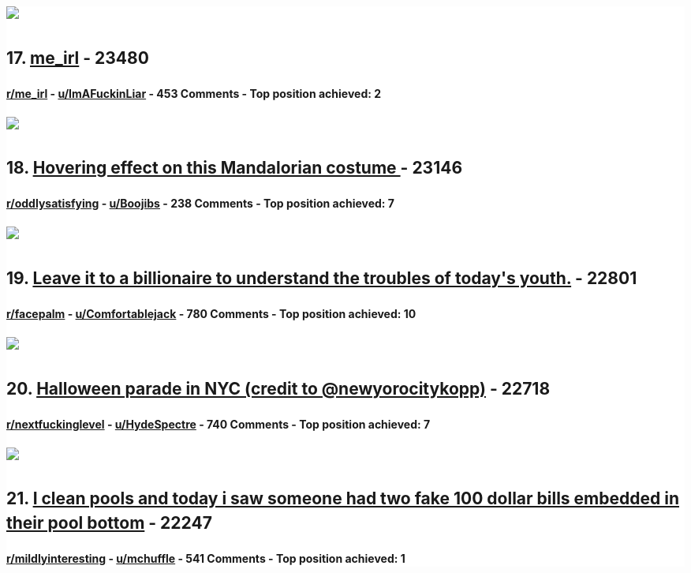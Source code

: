 <a href="https://v.redd.it/ahfnkwk6uoxb1"><img src="https://external-preview.redd.it/Z2JwMTVsaDZ1b3hiMRvLygIbprLszeOJKkvIn10U9htfhEEVbogxDscp_QW9.png?width=140&amp;height=140&amp;crop=140:140,smart&amp;format=jpg&amp;v=enabled&amp;lthumb=true&amp;s=b7fb53a7898f4a46fbc41d0b8ec38c0e6f73df3e"></img></a>

## 17. [me_irl](http://reddit.com/r/me_irl/comments/17lm1ct/me_irl/) - 23480
#### [r/me_irl](http://reddit.com/r/me_irl) - [u/ImAFuckinLiar](http://reddit.com/u/ImAFuckinLiar) - 453 Comments - Top position achieved: 2

<a href="https://v.redd.it/jx9cmwi6vsxb1"><img src="https://external-preview.redd.it/dTcxeGJsaDZ2c3hiMffVksT-7U2tFHijp6SVWu0ErruILgqZZdzYJIsBiNTH.png?width=140&amp;height=140&amp;crop=140:140,smart&amp;format=jpg&amp;v=enabled&amp;lthumb=true&amp;s=7552a2743225a7055fa2159bae6135c0849301c1"></img></a>

## 18. [Hovering effect on this Mandalorian costume ](http://reddit.com/r/oddlysatisfying/comments/17ldjp8/hovering_effect_on_this_mandalorian_costume/) - 23146
#### [r/oddlysatisfying](http://reddit.com/r/oddlysatisfying) - [u/Boojibs](http://reddit.com/u/Boojibs) - 238 Comments - Top position achieved: 7

<a href="https://v.redd.it/itj1bvfgzqxb1"><img src="https://external-preview.redd.it/c2hjYTFjYmd6cXhiMSCDeFP0yDIClelvqfeEId9-9uOhDEHb9a2fi3JADsC1.png?width=140&amp;height=140&amp;crop=140:140,smart&amp;format=jpg&amp;v=enabled&amp;lthumb=true&amp;s=5e27d77f61e9e28b0175e27907584eee57a27be3"></img></a>

## 19. [Leave it to a billionaire to understand the troubles of today's youth.](http://reddit.com/r/facepalm/comments/17l8x8c/leave_it_to_a_billionaire_to_understand_the/) - 22801
#### [r/facepalm](http://reddit.com/r/facepalm) - [u/Comfortablejack](http://reddit.com/u/Comfortablejack) - 780 Comments - Top position achieved: 10

<a href="https://i.redd.it/qszk9bglppxb1.jpg"><img src="https://b.thumbs.redditmedia.com/ozIB9J2Y1UdiJ6H9ftv2imabchWhBod0vF5PikhNn1M.jpg"></img></a>

## 20. [Halloween parade in NYC (credit to @newyorocitykopp)](http://reddit.com/r/nextfuckinglevel/comments/17ley9w/halloween_parade_in_nyc_credit_to_newyorocitykopp/) - 22718
#### [r/nextfuckinglevel](http://reddit.com/r/nextfuckinglevel) - [u/HydeSpectre](http://reddit.com/u/HydeSpectre) - 740 Comments - Top position achieved: 7

<a href="https://v.redd.it/i5dr8kcuarxb1"><img src="https://external-preview.redd.it/Z3ozb3g3eHRhcnhiMd7wI0x1pphd34vrq3l4eNLnqHePWgVkcYvPSSheEMZW.png?width=140&amp;height=140&amp;crop=140:140,smart&amp;format=jpg&amp;v=enabled&amp;lthumb=true&amp;s=a46d540bede09983dda416ac3fdefa7e1c6014e5"></img></a>

## 21. [I clean pools and today i saw someone had two fake 100 dollar bills embedded in their pool bottom](http://reddit.com/r/mildlyinteresting/comments/17lk784/i_clean_pools_and_today_i_saw_someone_had_two/) - 22247
#### [r/mildlyinteresting](http://reddit.com/r/mildlyinteresting) - [u/mchuffle](http://reddit.com/u/mchuffle) - 541 Comments - Top position achieved: 1

